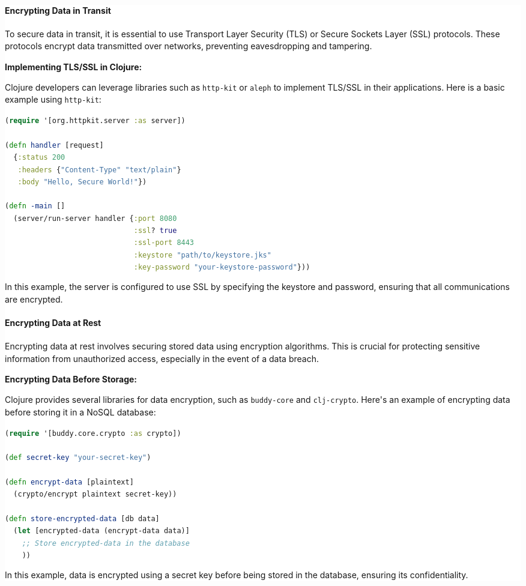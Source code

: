 #### Encrypting Data in Transit

To secure data in transit, it is essential to use Transport Layer Security (TLS) or Secure Sockets Layer (SSL) protocols. These protocols encrypt data transmitted over networks, preventing eavesdropping and tampering.

**Implementing TLS/SSL in Clojure:**

Clojure developers can leverage libraries such as `http-kit` or `aleph` to implement TLS/SSL in their applications. Here is a basic example using `http-kit`:

```clojure
(require '[org.httpkit.server :as server])

(defn handler [request]
  {:status 200
   :headers {"Content-Type" "text/plain"}
   :body "Hello, Secure World!"})

(defn -main []
  (server/run-server handler {:port 8080
                              :ssl? true
                              :ssl-port 8443
                              :keystore "path/to/keystore.jks"
                              :key-password "your-keystore-password"}))
```

In this example, the server is configured to use SSL by specifying the keystore and password, ensuring that all communications are encrypted.

#### Encrypting Data at Rest

Encrypting data at rest involves securing stored data using encryption algorithms. This is crucial for protecting sensitive information from unauthorized access, especially in the event of a data breach.

**Encrypting Data Before Storage:**

Clojure provides several libraries for data encryption, such as `buddy-core` and `clj-crypto`. Here's an example of encrypting data before storing it in a NoSQL database:

```clojure
(require '[buddy.core.crypto :as crypto])

(def secret-key "your-secret-key")

(defn encrypt-data [plaintext]
  (crypto/encrypt plaintext secret-key))

(defn store-encrypted-data [db data]
  (let [encrypted-data (encrypt-data data)]
    ;; Store encrypted-data in the database
    ))
```

In this example, data is encrypted using a secret key before being stored in the database, ensuring its confidentiality.
